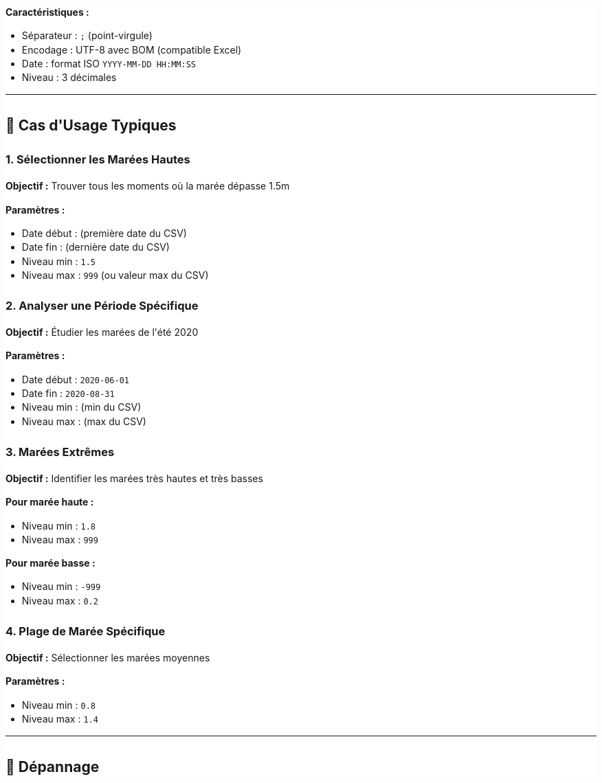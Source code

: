**Caractéristiques :**
- Séparateur : `;` (point-virgule)
- Encodage : UTF-8 avec BOM (compatible Excel)
- Date : format ISO `YYYY-MM-DD HH:MM:SS`
- Niveau : 3 décimales

---

## 🎯 Cas d'Usage Typiques

### 1. Sélectionner les Marées Hautes

**Objectif :** Trouver tous les moments où la marée dépasse 1.5m

**Paramètres :**
- Date début : (première date du CSV)
- Date fin : (dernière date du CSV)
- Niveau min : `1.5`
- Niveau max : `999` (ou valeur max du CSV)

### 2. Analyser une Période Spécifique

**Objectif :** Étudier les marées de l'été 2020

**Paramètres :**
- Date début : `2020-06-01`
- Date fin : `2020-08-31`
- Niveau min : (min du CSV)
- Niveau max : (max du CSV)

### 3. Marées Extrêmes

**Objectif :** Identifier les marées très hautes et très basses

**Pour marée haute :**
- Niveau min : `1.8`
- Niveau max : `999`

**Pour marée basse :**
- Niveau min : `-999`
- Niveau max : `0.2`

### 4. Plage de Marée Spécifique

**Objectif :** Sélectionner les marées moyennes

**Paramètres :**
- Niveau min : `0.8`
- Niveau max : `1.4`

---

## 🔧 Dépannage
